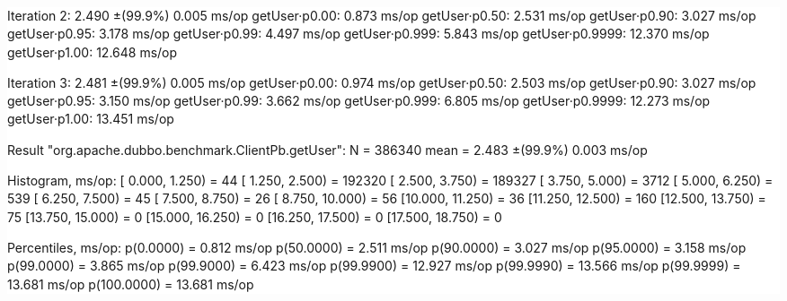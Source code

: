 Iteration   2: 2.490 ±(99.9%) 0.005 ms/op
                 getUser·p0.00:   0.873 ms/op
                 getUser·p0.50:   2.531 ms/op
                 getUser·p0.90:   3.027 ms/op
                 getUser·p0.95:   3.178 ms/op
                 getUser·p0.99:   4.497 ms/op
                 getUser·p0.999:  5.843 ms/op
                 getUser·p0.9999: 12.370 ms/op
                 getUser·p1.00:   12.648 ms/op

Iteration   3: 2.481 ±(99.9%) 0.005 ms/op
                 getUser·p0.00:   0.974 ms/op
                 getUser·p0.50:   2.503 ms/op
                 getUser·p0.90:   3.027 ms/op
                 getUser·p0.95:   3.150 ms/op
                 getUser·p0.99:   3.662 ms/op
                 getUser·p0.999:  6.805 ms/op
                 getUser·p0.9999: 12.273 ms/op
                 getUser·p1.00:   13.451 ms/op



Result "org.apache.dubbo.benchmark.ClientPb.getUser":
  N = 386340
  mean =      2.483 ±(99.9%) 0.003 ms/op

  Histogram, ms/op:
    [ 0.000,  1.250) = 44 
    [ 1.250,  2.500) = 192320 
    [ 2.500,  3.750) = 189327 
    [ 3.750,  5.000) = 3712 
    [ 5.000,  6.250) = 539 
    [ 6.250,  7.500) = 45 
    [ 7.500,  8.750) = 26 
    [ 8.750, 10.000) = 56 
    [10.000, 11.250) = 36 
    [11.250, 12.500) = 160 
    [12.500, 13.750) = 75 
    [13.750, 15.000) = 0 
    [15.000, 16.250) = 0 
    [16.250, 17.500) = 0 
    [17.500, 18.750) = 0 

  Percentiles, ms/op:
      p(0.0000) =      0.812 ms/op
     p(50.0000) =      2.511 ms/op
     p(90.0000) =      3.027 ms/op
     p(95.0000) =      3.158 ms/op
     p(99.0000) =      3.865 ms/op
     p(99.9000) =      6.423 ms/op
     p(99.9900) =     12.927 ms/op
     p(99.9990) =     13.566 ms/op
     p(99.9999) =     13.681 ms/op
    p(100.0000) =     13.681 ms/op
